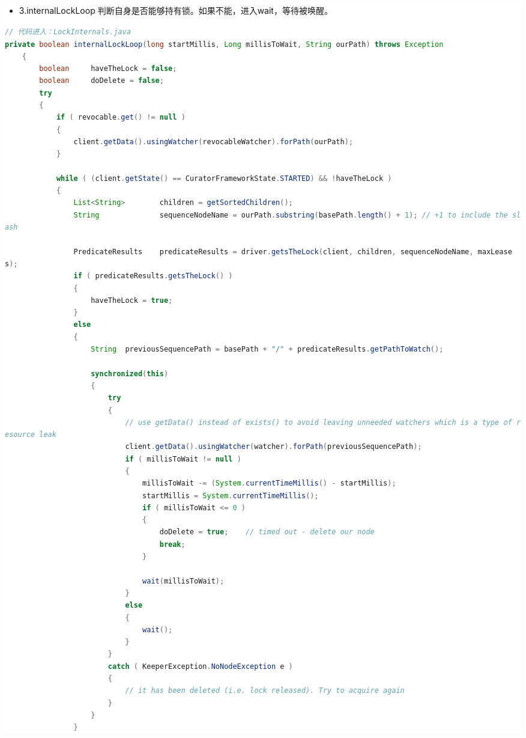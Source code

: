 - 3.internalLockLoop
  判断自身是否能够持有锁。如果不能，进入wait，等待被唤醒。

```java
// 代码进入：LockInternals.java
private boolean internalLockLoop(long startMillis, Long millisToWait, String ourPath) throws Exception
    {
        boolean     haveTheLock = false;
        boolean     doDelete = false;
        try
        {
            if ( revocable.get() != null )
            {
                client.getData().usingWatcher(revocableWatcher).forPath(ourPath);
            }

            while ( (client.getState() == CuratorFrameworkState.STARTED) && !haveTheLock )
            {
                List<String>        children = getSortedChildren();
                String              sequenceNodeName = ourPath.substring(basePath.length() + 1); // +1 to include the slash

                PredicateResults    predicateResults = driver.getsTheLock(client, children, sequenceNodeName, maxLeases);
                if ( predicateResults.getsTheLock() )
                {
                    haveTheLock = true;
                }
                else
                {
                    String  previousSequencePath = basePath + "/" + predicateResults.getPathToWatch();

                    synchronized(this)
                    {
                        try 
                        {
                            // use getData() instead of exists() to avoid leaving unneeded watchers which is a type of resource leak
                            client.getData().usingWatcher(watcher).forPath(previousSequencePath);
                            if ( millisToWait != null )
                            {
                                millisToWait -= (System.currentTimeMillis() - startMillis);
                                startMillis = System.currentTimeMillis();
                                if ( millisToWait <= 0 )
                                {
                                    doDelete = true;    // timed out - delete our node
                                    break;
                                }

                                wait(millisToWait);
                            }
                            else
                            {
                                wait();
                            }
                        }
                        catch ( KeeperException.NoNodeException e ) 
                        {
                            // it has been deleted (i.e. lock released). Try to acquire again
                        }
                    }
                }
```